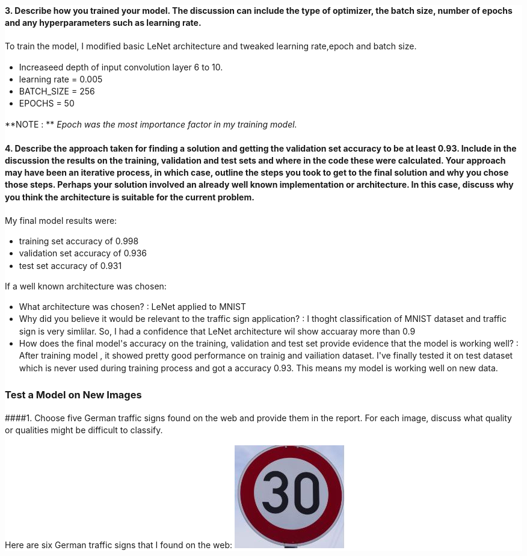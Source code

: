 #### 3. Describe how you trained your model. The discussion can include the type of optimizer, the batch size, number of epochs and any hyperparameters such as learning rate.

To train the model, I modified basic LeNet architecture and tweaked learning rate,epoch and batch size.

* Increaseed depth of input convolution layer 6 to 10.
* learning rate = 0.005
* BATCH_SIZE = 256
* EPOCHS = 50

**NOTE : ** _Epoch was the most importance factor in my training model._

#### 4. Describe the approach taken for finding a solution and getting the validation set accuracy to be at least 0.93. Include in the discussion the results on the training, validation and test sets and where in the code these were calculated. Your approach may have been an iterative process, in which case, outline the steps you took to get to the final solution and why you chose those steps. Perhaps your solution involved an already well known implementation or architecture. In this case, discuss why you think the architecture is suitable for the current problem.

My final model results were:
* training set accuracy of 0.998
* validation set accuracy of 0.936 
* test set accuracy of 0.931

If a well known architecture was chosen:
* What architecture was chosen? 
  : LeNet applied to MNIST
* Why did you believe it would be relevant to the traffic sign application?
  : I thoght classification of MNIST dataset and traffic sign is very simlilar.
    So, I had a confidence that LeNet architecture wil show accuaray more than 0.9
* How does the final model's accuracy on the training, validation and test set provide evidence that the model is working well?
 : After training model , it showed pretty good performance on trainig and vailiation dataset.
   I've finally tested it on test dataset which is never used during training process and got a accuracy 0.93.
   This means my model is working well on new data.

### Test a Model on New Images

####1. Choose five German traffic signs found on the web and provide them in the report. For each image, discuss what quality or qualities might be difficult to classify.

Here are six German traffic signs that I found on the web:
![Fig 1.](./web_test_images/test01_c1.JPG)